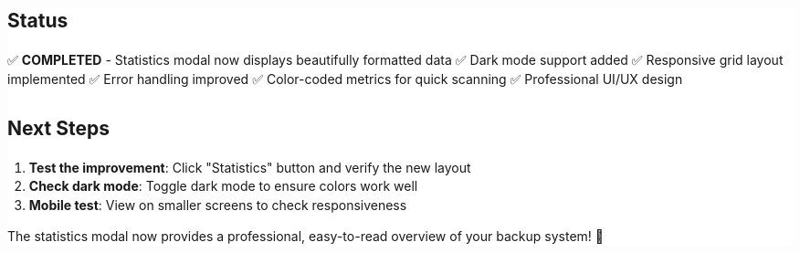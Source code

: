 ## Status
✅ **COMPLETED** - Statistics modal now displays beautifully formatted data
✅ Dark mode support added
✅ Responsive grid layout implemented
✅ Error handling improved
✅ Color-coded metrics for quick scanning
✅ Professional UI/UX design

## Next Steps
1. **Test the improvement**: Click "Statistics" button and verify the new layout
2. **Check dark mode**: Toggle dark mode to ensure colors work well
3. **Mobile test**: View on smaller screens to check responsiveness

The statistics modal now provides a professional, easy-to-read overview of your backup system! 🎉
